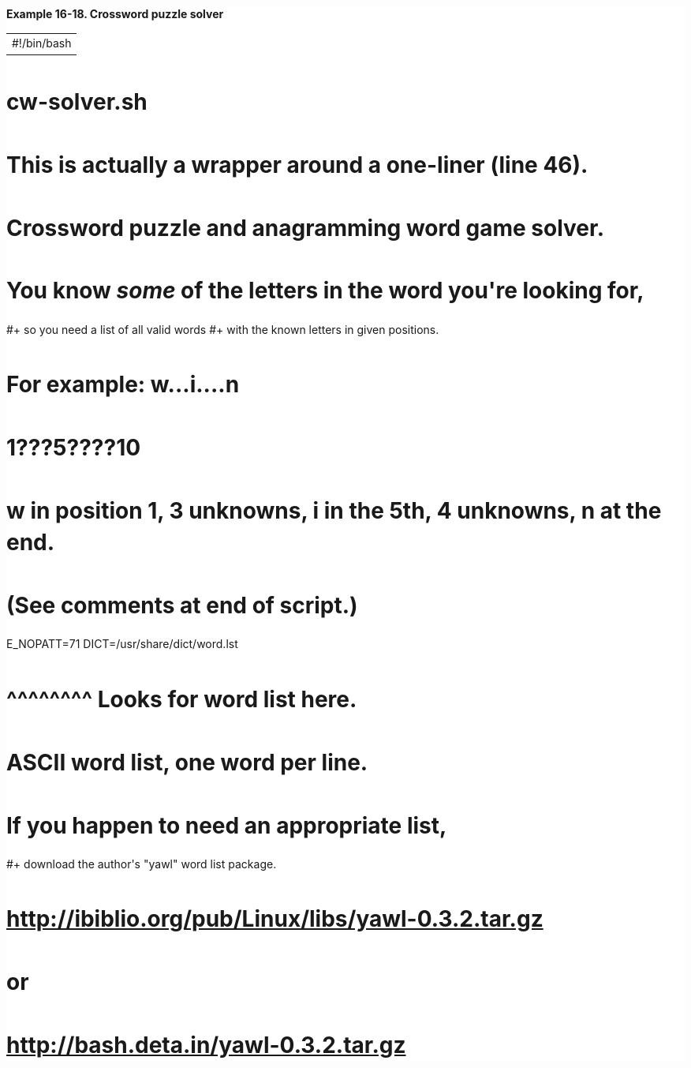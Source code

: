 **Example 16-18. Crossword puzzle solver**

|   |
|---|
|#!/bin/bash
# cw-solver.sh
# This is actually a wrapper around a one-liner (line 46).

#  Crossword puzzle and anagramming word game solver.
#  You know *some* of the letters in the word you're looking for,
#+ so you need a list of all valid words
#+ with the known letters in given positions.
#  For example: w...i....n
#               1???5????10
# w in position 1, 3 unknowns, i in the 5th, 4 unknowns, n at the end.
# (See comments at end of script.)


E_NOPATT=71
DICT=/usr/share/dict/word.lst
#                    ^^^^^^^^   Looks for word list here.
#  ASCII word list, one word per line.
#  If you happen to need an appropriate list,
#+ download the author's "yawl" word list package.
#  http://ibiblio.org/pub/Linux/libs/yawl-0.3.2.tar.gz
#  or
#  http://bash.deta.in/yawl-0.3.2.tar.gz
